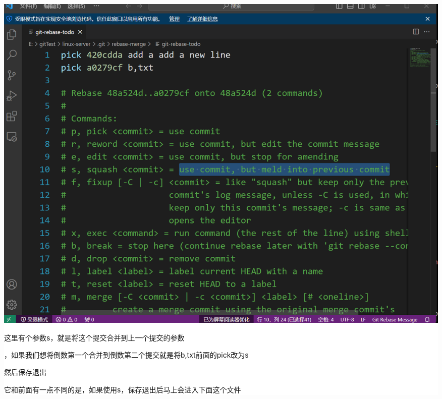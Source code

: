 ![image-20240402223147398](../../picture/image-20240402223147398.png)

这里有个参数s，就是将这个提交合并到上一个提交的参数

，如果我们想将倒数第一个合并到倒数第二个提交就是将b,txt前面的pick改为s

然后保存退出

它和前面有一点不同的是，如果使用s，保存退出后马上会进入下面这个文件
